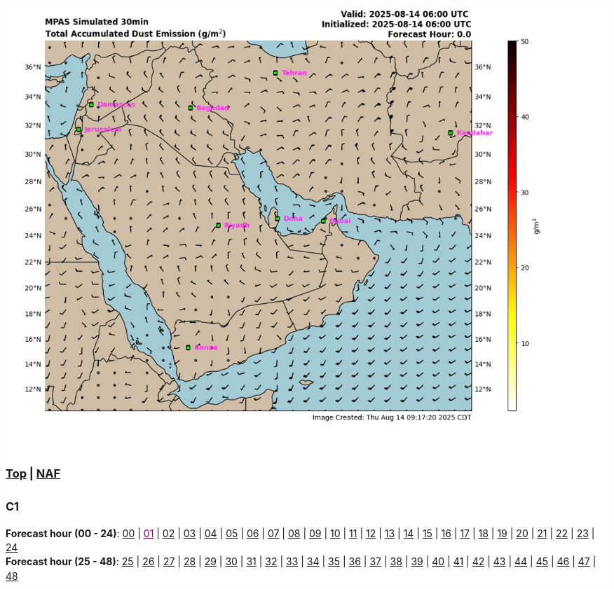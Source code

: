 <img src="./Figures/ACC_DUST_CENTCOM_0.png" alt="CENTCOM Emission 00 Hour Forecast" width="800"/>

### [Top](#general-information) | [NAF](#lastest-north-africa-dust-emission-data)
### C1

<b>Forecast hour (00 - 24)</b>: [00](#c0) | <span style='color: purple; text-decoration:underline;'>01</span>  | [02](#c2) | [03](#c3) | [04](#c4) | [05](#c5) | [06](#c6) | [07](#c7) | [08](#c8) | [09](#c9) | [10](#c10) | [11](#c11) | [12](#c12) | [13](#c13) | [14](#c14) | [15](#c15) | [16](#c16) | [17](#c17) | [18](#c18) | [19](#c19) | [20](#c20) | [21](#c21) | [22](#c22) | [23](#c23) | [24](#c24)</br>
<b>Forecast hour (25 - 48)</b>: [25](#c25) | [26](#c26) | [27](#c27) | [28](#c28) | [29](#c29) | [30](#c30) | [31](#c31) | [32](#c32) | [33](#c33) | [34](#c34) | [35](#c35) | [36](#c36) | [37](#c37) | [38](#c38) | [39](#c39) | [40](#c40) | [41](#c41) | [42](#c42) | [43](#c43) | [44](#c44) | [45](#c45) | [46](#c46) | [47](#c47) | [48](#c48)
